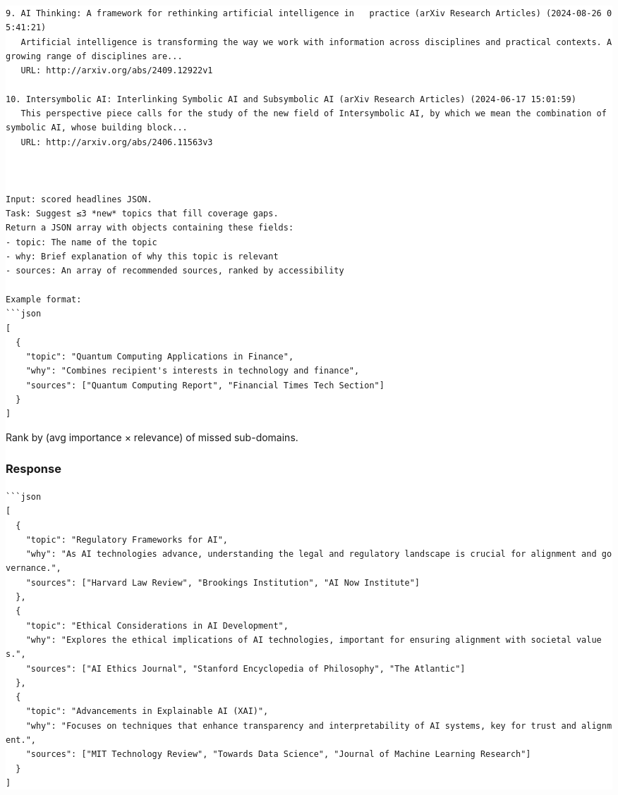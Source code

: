 ```text
9. AI Thinking: A framework for rethinking artificial intelligence in   practice (arXiv Research Articles) (2024-08-26 05:41:21)
   Artificial intelligence is transforming the way we work with information across disciplines and practical contexts. A growing range of disciplines are...
   URL: http://arxiv.org/abs/2409.12922v1

10. Intersymbolic AI: Interlinking Symbolic AI and Subsymbolic AI (arXiv Research Articles) (2024-06-17 15:01:59)
   This perspective piece calls for the study of the new field of Intersymbolic AI, by which we mean the combination of symbolic AI, whose building block...
   URL: http://arxiv.org/abs/2406.11563v3



Input: scored headlines JSON.
Task: Suggest ≤3 *new* topics that fill coverage gaps.
Return a JSON array with objects containing these fields:
- topic: The name of the topic
- why: Brief explanation of why this topic is relevant
- sources: An array of recommended sources, ranked by accessibility

Example format:
```json
[
  {
    "topic": "Quantum Computing Applications in Finance",
    "why": "Combines recipient's interests in technology and finance",
    "sources": ["Quantum Computing Report", "Financial Times Tech Section"]
  }
]
```
Rank by (avg importance × relevance) of missed sub-domains.



### Response

```text
```json
[
  {
    "topic": "Regulatory Frameworks for AI",
    "why": "As AI technologies advance, understanding the legal and regulatory landscape is crucial for alignment and governance.",
    "sources": ["Harvard Law Review", "Brookings Institution", "AI Now Institute"]
  },
  {
    "topic": "Ethical Considerations in AI Development",
    "why": "Explores the ethical implications of AI technologies, important for ensuring alignment with societal values.",
    "sources": ["AI Ethics Journal", "Stanford Encyclopedia of Philosophy", "The Atlantic"]
  },
  {
    "topic": "Advancements in Explainable AI (XAI)",
    "why": "Focuses on techniques that enhance transparency and interpretability of AI systems, key for trust and alignment.",
    "sources": ["MIT Technology Review", "Towards Data Science", "Journal of Machine Learning Research"]
  }
]
```
